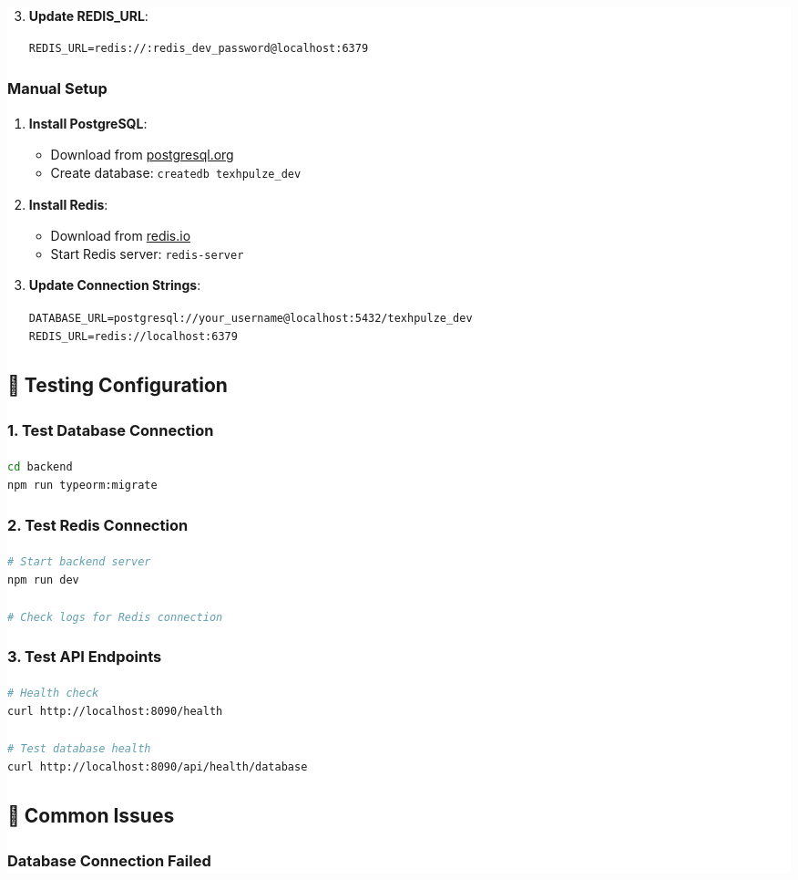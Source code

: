 3. **Update REDIS_URL**:
   ```env
   REDIS_URL=redis://:redis_dev_password@localhost:6379
   ```

### Manual Setup

1. **Install PostgreSQL**:

   - Download from [postgresql.org](https://www.postgresql.org/download/)
   - Create database: `createdb texhpulze_dev`

2. **Install Redis**:

   - Download from [redis.io](https://redis.io/download)
   - Start Redis server: `redis-server`

3. **Update Connection Strings**:
   ```env
   DATABASE_URL=postgresql://your_username@localhost:5432/texhpulze_dev
   REDIS_URL=redis://localhost:6379
   ```

## 🧪 Testing Configuration

### 1. Test Database Connection

```bash
cd backend
npm run typeorm:migrate
```

### 2. Test Redis Connection

```bash
# Start backend server
npm run dev

# Check logs for Redis connection
```

### 3. Test API Endpoints

```bash
# Health check
curl http://localhost:8090/health

# Test database health
curl http://localhost:8090/api/health/database
```

## 🚨 Common Issues

### Database Connection Failed
